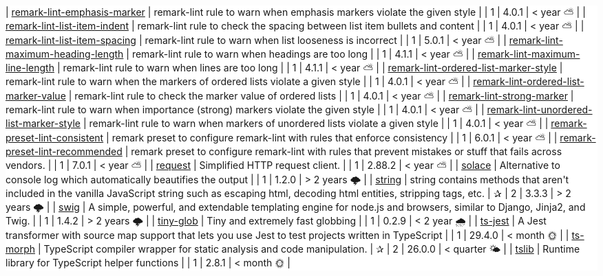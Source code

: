 | [remark-lint-emphasis-marker](https://github.com/remarkjs/remark-lint/tree/main#readme)              | remark-lint rule to warn when emphasis markers violate the given style                                                                                              |       | 1   | 4.0.1   | < year ⛅     |
| [remark-lint-list-item-indent](https://github.com/remarkjs/remark-lint/tree/main#readme)             | remark-lint rule to check the spacing between list item bullets and content                                                                                         |       | 1   | 4.0.1   | < year ⛅     |
| [remark-lint-list-item-spacing](https://github.com/remarkjs/remark-lint/tree/main#readme)            | remark-lint rule to warn when list looseness is incorrect                                                                                                           |       | 1   | 5.0.1   | < year ⛅     |
| [remark-lint-maximum-heading-length](https://github.com/remarkjs/remark-lint/tree/main#readme)       | remark-lint rule to warn when headings are too long                                                                                                                 |       | 1   | 4.1.1   | < year ⛅     |
| [remark-lint-maximum-line-length](https://github.com/remarkjs/remark-lint/tree/main#readme)          | remark-lint rule to warn when lines are too long                                                                                                                    |       | 1   | 4.1.1   | < year ⛅     |
| [remark-lint-ordered-list-marker-style](https://github.com/remarkjs/remark-lint/tree/main#readme)    | remark-lint rule to warn when the markers of ordered lists violate a given style                                                                                    |       | 1   | 4.0.1   | < year ⛅     |
| [remark-lint-ordered-list-marker-value](https://github.com/remarkjs/remark-lint/tree/main#readme)    | remark-lint rule to check the marker value of ordered lists                                                                                                         |       | 1   | 4.0.1   | < year ⛅     |
| [remark-lint-strong-marker](https://github.com/remarkjs/remark-lint/tree/main#readme)                | remark-lint rule to warn when importance (strong) markers violate the given style                                                                                   |       | 1   | 4.0.1   | < year ⛅     |
| [remark-lint-unordered-list-marker-style](https://github.com/remarkjs/remark-lint/tree/main#readme)  | remark-lint rule to warn when markers of unordered lists violate a given style                                                                                      |       | 1   | 4.0.1   | < year ⛅     |
| [remark-preset-lint-consistent](https://github.com/remarkjs/remark-lint/tree/main#readme)            | remark preset to configure remark-lint with rules that enforce consistency                                                                                          |       | 1   | 6.0.1   | < year ⛅     |
| [remark-preset-lint-recommended](https://github.com/remarkjs/remark-lint/tree/main#readme)           | remark preset to configure remark-lint with rules that prevent mistakes or stuff that fails across vendors.                                                         |       | 1   | 7.0.1   | < year ⛅     |
| [request](https://github.com/request/request#readme)                                                 | Simplified HTTP request client.                                                                                                                                     |       | 1   | 2.88.2  | < year ⛅     |
| [solace](https://github.com/flarebyte/solace)                                                        | Alternative to console log which automatically beautifies the output                                                                                                |       | 1   | 1.2.0   | > 2 years 🌩 |
| [string](http://stringjs.com)                                                                        | string contains methods that aren't included in the vanilla JavaScript string such as escaping html, decoding html entities, stripping tags, etc.                   | ✰     | 2   | 3.3.3   | > 2 years 🌩 |
| [swig](https://github.com/paularmstrong/swig)                                                        | A simple, powerful, and extendable templating engine for node.js and browsers, similar to Django, Jinja2, and Twig.                                                 |       | 1   | 1.4.2   | > 2 years 🌩 |
| [tiny-glob](https://github.com/terkelg/tiny-glob#readme)                                             | Tiny and extremely fast globbing                                                                                                                                    |       | 1   | 0.2.9   | < 2 year 🌧  |
| [ts-jest](https://kulshekhar.github.io/ts-jest)                                                      | A Jest transformer with source map support that lets you use Jest to test projects written in TypeScript                                                            |       | 1   | 29.4.0  | < month 🌞   |
| [ts-morph](https://github.com/dsherret/ts-morph#readme)                                              | TypeScript compiler wrapper for static analysis and code manipulation.                                                                                              | ✰     | 2   | 26.0.0  | < quarter 🌤 |
| [tslib](https://www.typescriptlang.org/)                                                             | Runtime library for TypeScript helper functions                                                                                                                     |       | 1   | 2.8.1   | < month 🌞   |